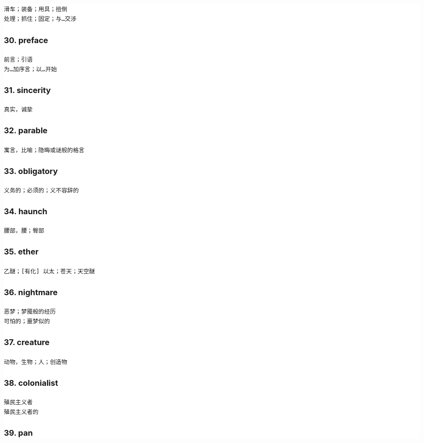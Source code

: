 ```
滑车；装备；用具；扭倒
处理；抓住；固定；与…交涉
```
### 30. preface

```
前言；引语
为…加序言；以…开始
```
### 31. sincerity

```
真实，诚挚
```
### 32. parable

```
寓言，比喻；隐晦或谜般的格言
```
### 33. obligatory

```
义务的；必须的；义不容辞的
```
### 34. haunch

```
腰部，腰；臀部
```
### 35. ether

```
乙醚；[有化] 以太；苍天；天空醚
```
### 36. nightmare

```
恶梦；梦魇般的经历
可怕的；噩梦似的
```
### 37. creature

```
动物，生物；人；创造物
```
### 38. colonialist

```
殖民主义者
殖民主义者的
```
### 39. pan

